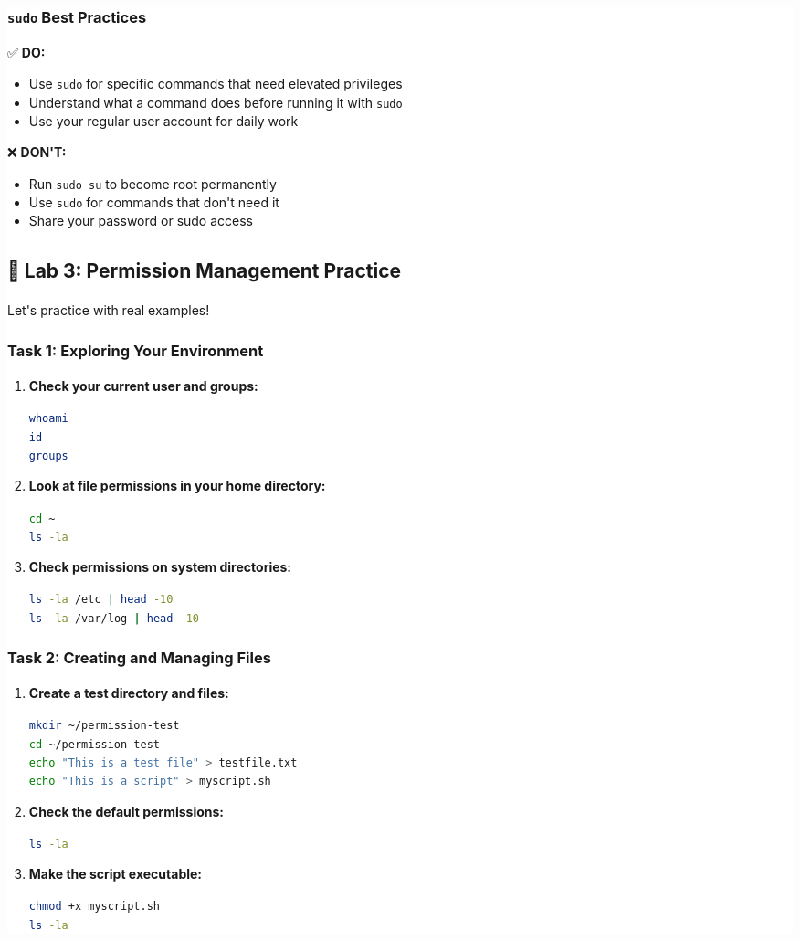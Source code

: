 ### `sudo` Best Practices

✅ **DO:**
- Use `sudo` for specific commands that need elevated privileges
- Understand what a command does before running it with `sudo`
- Use your regular user account for daily work

❌ **DON'T:**
- Run `sudo su` to become root permanently
- Use `sudo` for commands that don't need it
- Share your password or sudo access

## 🧪 Lab 3: Permission Management Practice

Let's practice with real examples!

### Task 1: Exploring Your Environment

1. **Check your current user and groups:**
   ```bash
   whoami
   id
   groups
   ```

2. **Look at file permissions in your home directory:**
   ```bash
   cd ~
   ls -la
   ```

3. **Check permissions on system directories:**
   ```bash
   ls -la /etc | head -10
   ls -la /var/log | head -10
   ```

### Task 2: Creating and Managing Files

1. **Create a test directory and files:**
   ```bash
   mkdir ~/permission-test
   cd ~/permission-test
   echo "This is a test file" > testfile.txt
   echo "This is a script" > myscript.sh
   ```

2. **Check the default permissions:**
   ```bash
   ls -la
   ```

3. **Make the script executable:**
   ```bash
   chmod +x myscript.sh
   ls -la
   ```
